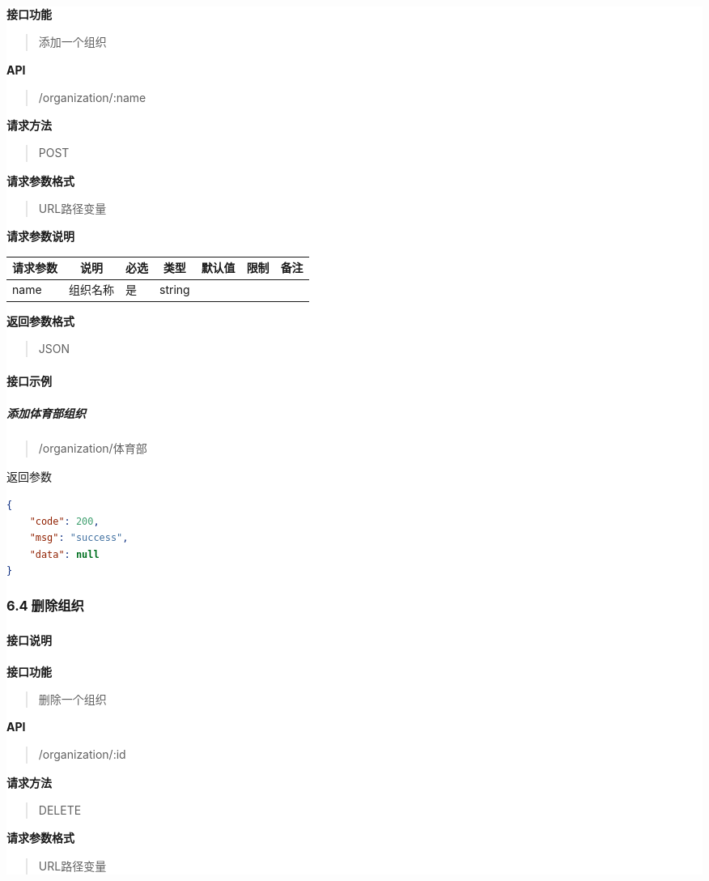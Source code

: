 **接口功能**

> 添加一个组织

**API**

> /organization/:name

**请求方法**

> POST

**请求参数格式**

> URL路径变量

**请求参数说明**

| 请求参数 | 说明     | 必选 | 类型   | 默认值 | 限制 | 备注 |
| :------- | -------- | :--- | ------ | :----- | ---- | ---- |
| name     | 组织名称 | 是   | string |        |      |      |

**返回参数格式**

> JSON

#### 接口示例

##### 添加体育部组织

> /organization/体育部

返回参数

```json
{
    "code": 200,
    "msg": "success",
    "data": null
}
```

### 6.4 删除组织

#### 接口说明

**接口功能**

> 删除一个组织

**API**

> /organization/:id

**请求方法**

> DELETE

**请求参数格式**

> URL路径变量
